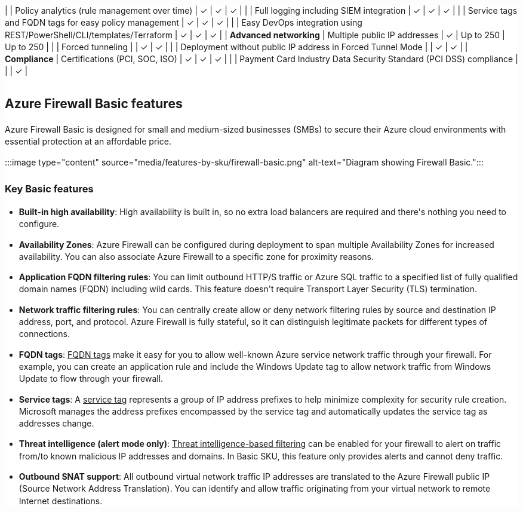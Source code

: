 |  | Policy analytics (rule management over time) | ✓ | ✓ | ✓ |
|  | Full logging including SIEM integration | ✓ | ✓ | ✓ |
|  | Service tags and FQDN tags for easy policy management | ✓ | ✓ | ✓ |
|  | Easy DevOps integration using REST/PowerShell/CLI/templates/Terraform | ✓ | ✓ | ✓ |
| **Advanced networking** | Multiple public IP addresses | ✓ | Up to 250 | Up to 250 |
|  | Forced tunneling |  | ✓ | ✓ |
|  | Deployment without public IP address in Forced Tunnel Mode |  | ✓ | ✓ |
| **Compliance** | Certifications (PCI, SOC, ISO) | ✓ | ✓ | ✓ |
|  | Payment Card Industry Data Security Standard (PCI DSS) compliance |  |  | ✓ |

## Azure Firewall Basic features

Azure Firewall Basic is designed for small and medium-sized businesses (SMBs) to secure their Azure cloud environments with essential protection at an affordable price.

:::image type="content" source="media/features-by-sku/firewall-basic.png" alt-text="Diagram showing Firewall Basic.":::

### Key Basic features

- **Built-in high availability**: High availability is built in, so no extra load balancers are required and there's nothing you need to configure.

- **Availability Zones**: Azure Firewall can be configured during deployment to span multiple Availability Zones for increased availability. You can also associate Azure Firewall to a specific zone for proximity reasons.

- **Application FQDN filtering rules**: You can limit outbound HTTP/S traffic or Azure SQL traffic to a specified list of fully qualified domain names (FQDN) including wild cards. This feature doesn't require Transport Layer Security (TLS) termination.

- **Network traffic filtering rules**: You can centrally create allow or deny network filtering rules by source and destination IP address, port, and protocol. Azure Firewall is fully stateful, so it can distinguish legitimate packets for different types of connections.

- **FQDN tags**: [FQDN tags](fqdn-tags.md) make it easy for you to allow well-known Azure service network traffic through your firewall. For example, you can create an application rule and include the Windows Update tag to allow network traffic from Windows Update to flow through your firewall.

- **Service tags**: A [service tag](service-tags.md) represents a group of IP address prefixes to help minimize complexity for security rule creation. Microsoft manages the address prefixes encompassed by the service tag and automatically updates the service tag as addresses change.

- **Threat intelligence (alert mode only)**: [Threat intelligence-based filtering](threat-intel.md) can be enabled for your firewall to alert on traffic from/to known malicious IP addresses and domains. In Basic SKU, this feature only provides alerts and cannot deny traffic.

- **Outbound SNAT support**: All outbound virtual network traffic IP addresses are translated to the Azure Firewall public IP (Source Network Address Translation). You can identify and allow traffic originating from your virtual network to remote Internet destinations.
